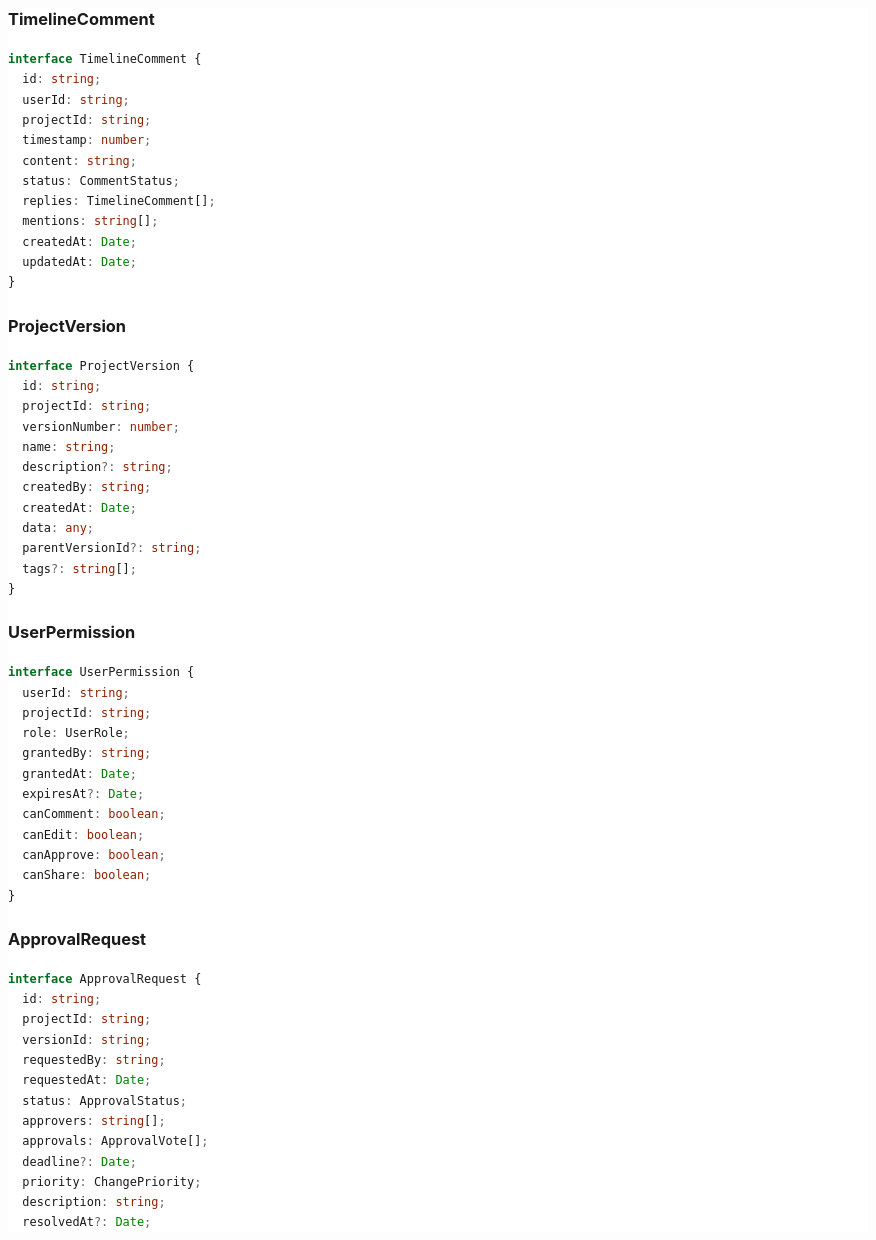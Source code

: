 ### TimelineComment
```typescript
interface TimelineComment {
  id: string;
  userId: string;
  projectId: string;
  timestamp: number;
  content: string;
  status: CommentStatus;
  replies: TimelineComment[];
  mentions: string[];
  createdAt: Date;
  updatedAt: Date;
}
```

### ProjectVersion
```typescript
interface ProjectVersion {
  id: string;
  projectId: string;
  versionNumber: number;
  name: string;
  description?: string;
  createdBy: string;
  createdAt: Date;
  data: any;
  parentVersionId?: string;
  tags?: string[];
}
```

### UserPermission
```typescript
interface UserPermission {
  userId: string;
  projectId: string;
  role: UserRole;
  grantedBy: string;
  grantedAt: Date;
  expiresAt?: Date;
  canComment: boolean;
  canEdit: boolean;
  canApprove: boolean;
  canShare: boolean;
}
```

### ApprovalRequest
```typescript
interface ApprovalRequest {
  id: string;
  projectId: string;
  versionId: string;
  requestedBy: string;
  requestedAt: Date;
  status: ApprovalStatus;
  approvers: string[];
  approvals: ApprovalVote[];
  deadline?: Date;
  priority: ChangePriority;
  description: string;
  resolvedAt?: Date;
```